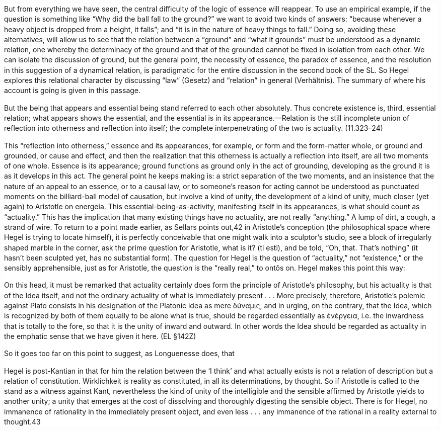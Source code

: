 But from everything we have seen, the central difficulty of the logic of essence will reappear. To use an empirical example, if the question is something like “Why did the ball fall to the ground?” we want to avoid two kinds of answers: “because whenever a heavy object is dropped from a height, it falls”; and “it is in the nature of heavy things to fall.” Doing so, avoiding these alternatives, will allow us to see that the relation between a “ground” and “what it grounds” must be understood as a dynamic relation, one whereby the determinacy of the ground and that of the grounded cannot be fixed in isolation from each other. We can isolate the discussion of ground, but the general point, the necessity of essence, the paradox of essence, and the resolution in this suggestion of a dynamical relation, is paradigmatic for the entire discussion in the second book of the SL. So Hegel explores this relational character by discussing “law” (Gesetz) and “relation” in general (Verhältnis). The summary of where his account is going is given in this passage.

But the being that appears and essential being stand referred to each other absolutely. Thus concrete existence is, third, essential relation; what appears shows the essential, and the essential is in its appearance.—Relation is the still incomplete union of reflection into otherness and reflection into itself; the complete interpenetrating of the two is actuality. (11.323–24)

This “reflection into otherness,” essence and its appearances, for example, or form and the form-matter whole, or ground and grounded, or cause and effect, and then the realization that this otherness is actually a reflection into itself, are all two moments of one whole. Essence is its appearance; ground functions as ground only in the act of grounding, developing as the ground it is as it develops in this act. The general point he keeps making is: a strict separation of the two moments, and an insistence that the nature of an appeal to an essence, or to a causal law, or to someone’s reason for acting cannot be understood as punctuated moments on the billiard-ball model of causation, but involve a kind of unity, the development of a kind of unity, much closer (yet again) to Aristotle on energeia. This essential-being-as-activity, manifesting itself in its appearances, is what should count as “actuality.” This has the implication that many existing things have no actuality, are not really “anything.” A lump of dirt, a cough, a strand of wire. To return to a point made earlier, as Sellars points out,42 in Aristotle’s conception (the philosophical space where Hegel is trying to locate himself), it is perfectly conceivable that one might walk into a sculptor’s studio, see a block of irregularly shaped marble in the corner, ask the prime question for Aristotle, what is it? (ti esti), and be told, “Oh, that. That’s nothing” (it hasn’t been sculpted yet, has no substantial form). The question for Hegel is the question of “actuality,” not “existence,” or the sensibly apprehensible, just as for Aristotle, the question is the “really real,” to ontōs on. Hegel makes this point this way:

On this head, it must be remarked that actuality certainly does form the principle of Aristotle’s philosophy, but his actuality is that of the Idea itself, and not the ordinary actuality of what is immediately present . . . More precisely, therefore, Aristotle’s polemic against Plato consists in his designation of the Platonic idea as mere δύναμις, and in urging, on the contrary, that the Idea, which is recognized by both of them equally to be alone what is true, should be regarded essentially as ἐνέργεια, i.e. the inwardness that is totally to the fore, so that it is the unity of inward and outward. In other words the Idea should be regarded as actuality in the emphatic sense that we have given it here. (EL §142Z)

So it goes too far on this point to suggest, as Longuenesse does, that

Hegel is post-Kantian in that for him the relation between the ‘I think’ and what actually exists is not a relation of description but a relation of constitution. Wirklichkeit is reality as constituted, in all its determinations, by thought. So if Aristotle is called to the stand as a witness against Kant, nevertheless the kind of unity of the intelligible and the sensible affirmed by Aristotle yields to another unity; a unity that emerges at the cost of dissolving and thoroughly digesting the sensible object. There is for Hegel, no immanence of rationality in the immediately present object, and even less . . . any immanence of the rational in a reality external to thought.43
